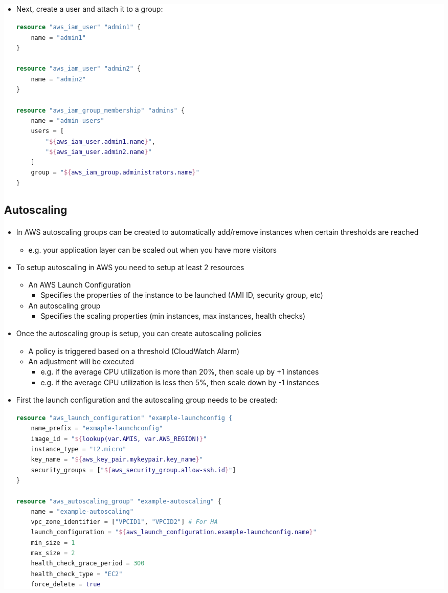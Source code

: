 - Next, create a user and attach it to a group:

    ```terraform
    resource "aws_iam_user" "admin1" {
        name = "admin1"
    }

    resource "aws_iam_user" "admin2" {
        name = "admin2"
    }

    resource "aws_iam_group_membership" "admins" {
        name = "admin-users"
        users = [
            "${aws_iam_user.admin1.name}",
            "${aws_iam_user.admin2.name}"
        ]
        group = "${aws_iam_group.administrators.name}"
    }
    ```

## Autoscaling

- In AWS autoscaling groups can be created to automatically add/remove instances when certain thresholds are reached
    - e.g. your application layer can be scaled out when you have more visitors
- To setup autoscaling in AWS you need to setup at least 2 resources
    - An AWS Launch Configuration
        - Specifies the properties of the instance to be launched (AMI ID, security group, etc)
    - An autoscaling group
        - Specifies the scaling properties (min instances, max instances, health checks)
- Once the autoscaling group is setup, you can create autoscaling policies
    - A policy is triggered based on a threshold (CloudWatch Alarm)
    - An adjustment will be executed
        - e.g. if the average CPU utilization is more than 20%, then scale up by +1 instances
        - e.g. if the average CPU utilization is less then 5%, then scale down by -1 instances
- First the launch configuration and the autoscaling group needs to be created:

    ```terraform
    resource "aws_launch_configuration" "example-launchconfig {
        name_prefix = "exmaple-launchconfig"
        image_id = "${lookup(var.AMIS, var.AWS_REGION)}"
        instance_type = "t2.micro"
        key_name = "${aws_key_pair.mykeypair.key_name}"
        security_groups = ["${aws_security_group.allow-ssh.id}"]
    }

    resource "aws_autoscaling_group" "example-autoscaling" {
        name = "example-autoscaling"
        vpc_zone_identifier = ["VPCID1", "VPCID2"] # For HA
        launch_configuration = "${aws_launch_configuration.example-launchconfig.name}"
        min_size = 1
        max_size = 2
        health_check_grace_period = 300
        health_check_type = "EC2"
        force_delete = true
